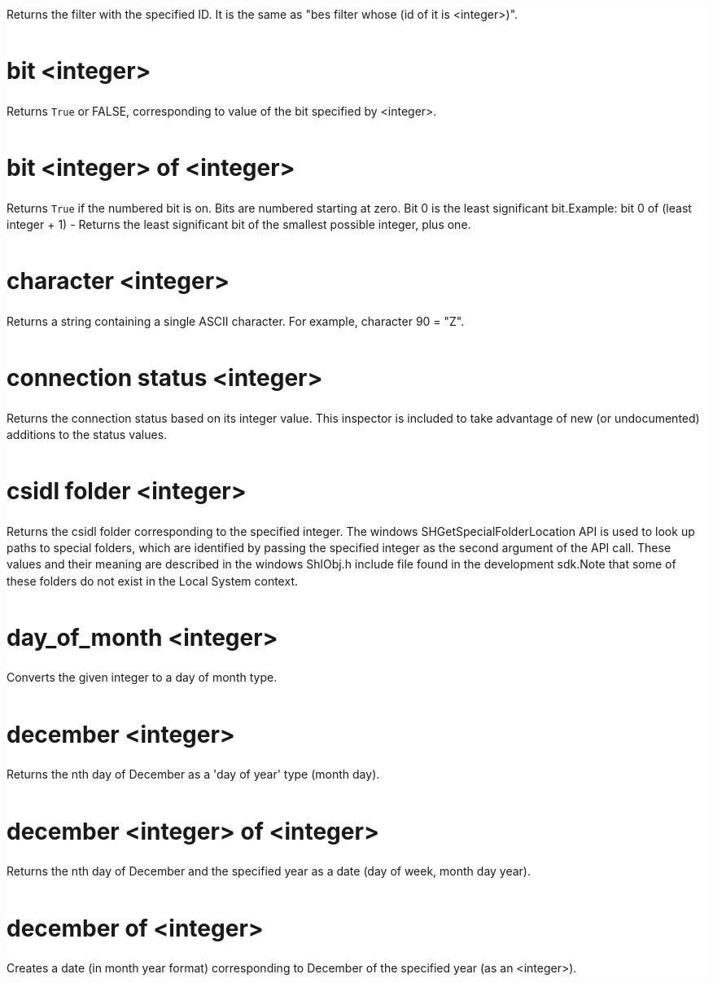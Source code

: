 Returns the filter with the specified ID. It is the same as &quot;bes filter whose (id of it is &lt;integer&gt;)&quot;.

# bit &lt;integer&gt;

Returns `True` or FALSE, corresponding to value of the bit specified by &lt;integer&gt;.

# bit &lt;integer&gt; of &lt;integer&gt;

Returns `True` if the numbered bit is on. Bits are numbered starting at zero. Bit 0 is the least significant bit.Example: bit 0 of (least integer + 1) - Returns the least significant bit of the smallest possible integer, plus one.

# character &lt;integer&gt;

Returns a string containing a single ASCII character. For example, character 90 = &quot;Z&quot;.

# connection status &lt;integer&gt;

Returns the connection status based on its integer value. This inspector is included to take advantage of new (or undocumented) additions to the status values.

# csidl folder &lt;integer&gt;

Returns the csidl folder corresponding to the specified integer. The windows SHGetSpecialFolderLocation API is used to look up paths to special folders, which are identified by passing the specified integer as the second argument of the API call. These values and their meaning are described in the windows ShlObj.h include file found in the development sdk.Note that some of these folders do not exist in the Local System context.

# day_of_month &lt;integer&gt;

Converts the given integer to a day of month type.

# december &lt;integer&gt;

Returns the nth day of December as a &#39;day of year&#39; type (month day).

# december &lt;integer&gt; of &lt;integer&gt;

Returns the nth day of December and the specified year as a date (day of week, month day year).

# december of &lt;integer&gt;

Creates a date (in month year format) corresponding to December of the specified year (as an &lt;integer&gt;).
